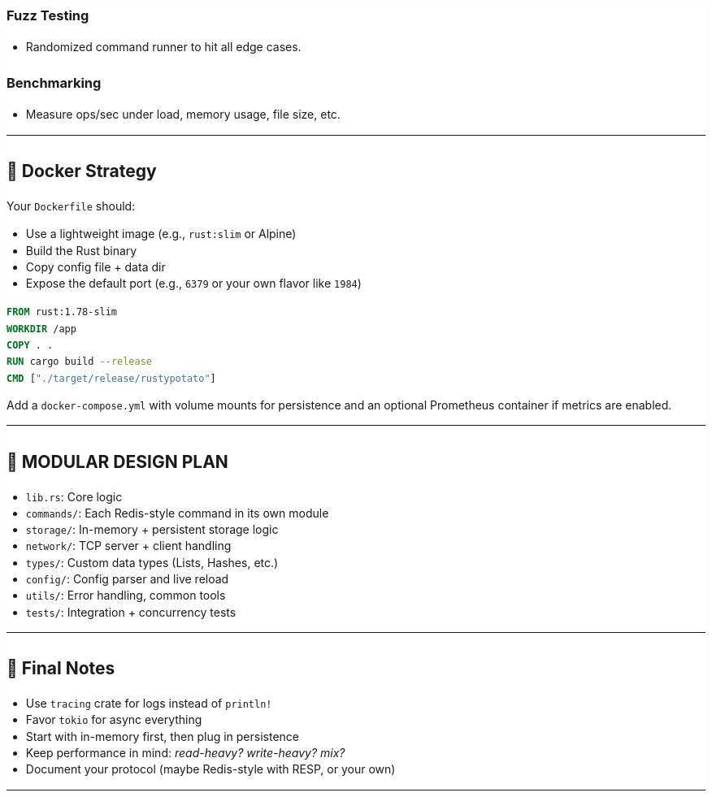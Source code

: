 ### Fuzz Testing

* Randomized command runner to hit all edge cases.

### Benchmarking

* Measure ops/sec under load, memory usage, file size, etc.

---

## 🐳 Docker Strategy

Your `Dockerfile` should:

* Use a lightweight image (e.g., `rust:slim` or Alpine)
* Build the Rust binary
* Copy config file + data dir
* Expose the default port (e.g., `6379` or your own flavor like `1984`)

```dockerfile
FROM rust:1.78-slim
WORKDIR /app
COPY . .
RUN cargo build --release
CMD ["./target/release/rustypotato"]
```

Add a `docker-compose.yml` with volume mounts for persistence and an optional Prometheus container if metrics are enabled.

---

## 🧩 MODULAR DESIGN PLAN

* `lib.rs`: Core logic
* `commands/`: Each Redis-style command in its own module
* `storage/`: In-memory + persistent storage logic
* `network/`: TCP server + client handling
* `types/`: Custom data types (Lists, Hashes, etc.)
* `config/`: Config parser and live reload
* `utils/`: Error handling, common tools
* `tests/`: Integration + concurrency tests

---

## 🧭 Final Notes

* Use `tracing` crate for logs instead of `println!`
* Favor `tokio` for async everything
* Start with in-memory first, then plug in persistence
* Keep performance in mind: *read-heavy? write-heavy? mix?*
* Document your protocol (maybe Redis-style with RESP, or your own)

---